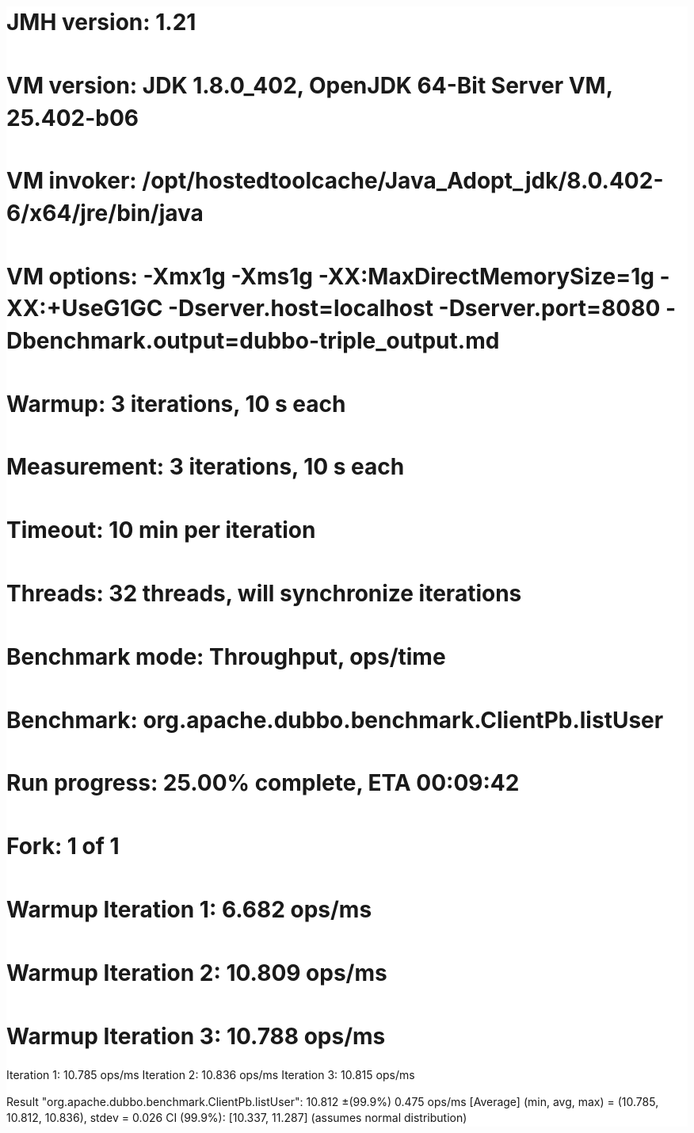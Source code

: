 
# JMH version: 1.21
# VM version: JDK 1.8.0_402, OpenJDK 64-Bit Server VM, 25.402-b06
# VM invoker: /opt/hostedtoolcache/Java_Adopt_jdk/8.0.402-6/x64/jre/bin/java
# VM options: -Xmx1g -Xms1g -XX:MaxDirectMemorySize=1g -XX:+UseG1GC -Dserver.host=localhost -Dserver.port=8080 -Dbenchmark.output=dubbo-triple_output.md
# Warmup: 3 iterations, 10 s each
# Measurement: 3 iterations, 10 s each
# Timeout: 10 min per iteration
# Threads: 32 threads, will synchronize iterations
# Benchmark mode: Throughput, ops/time
# Benchmark: org.apache.dubbo.benchmark.ClientPb.listUser

# Run progress: 25.00% complete, ETA 00:09:42
# Fork: 1 of 1
# Warmup Iteration   1: 6.682 ops/ms
# Warmup Iteration   2: 10.809 ops/ms
# Warmup Iteration   3: 10.788 ops/ms
Iteration   1: 10.785 ops/ms
Iteration   2: 10.836 ops/ms
Iteration   3: 10.815 ops/ms


Result "org.apache.dubbo.benchmark.ClientPb.listUser":
  10.812 ±(99.9%) 0.475 ops/ms [Average]
  (min, avg, max) = (10.785, 10.812, 10.836), stdev = 0.026
  CI (99.9%): [10.337, 11.287] (assumes normal distribution)
